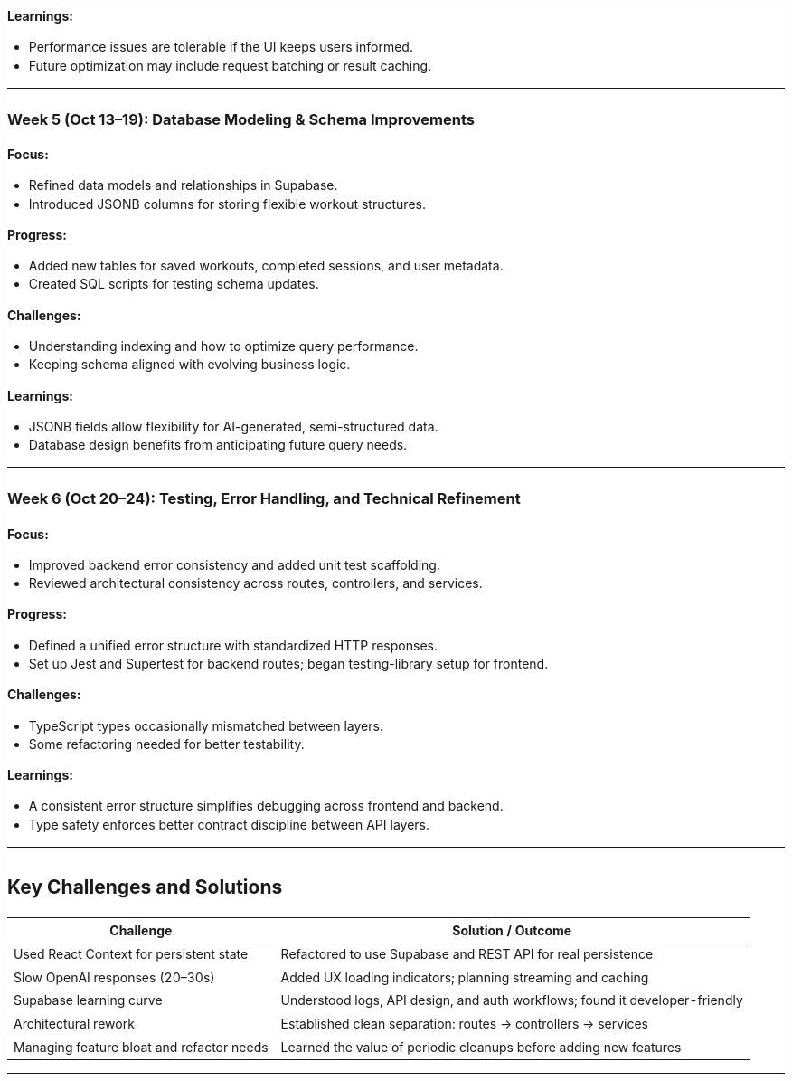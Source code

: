 **Learnings:**  
- Performance issues are tolerable if the UI keeps users informed.  
- Future optimization may include request batching or result caching.

---

### Week 5 (Oct 13–19): Database Modeling & Schema Improvements

**Focus:**  
- Refined data models and relationships in Supabase.  
- Introduced JSONB columns for storing flexible workout structures.

**Progress:**  
- Added new tables for saved workouts, completed sessions, and user metadata.  
- Created SQL scripts for testing schema updates.

**Challenges:**  
- Understanding indexing and how to optimize query performance.  
- Keeping schema aligned with evolving business logic.

**Learnings:**  
- JSONB fields allow flexibility for AI-generated, semi-structured data.  
- Database design benefits from anticipating future query needs.

---

### Week 6 (Oct 20–24): Testing, Error Handling, and Technical Refinement

**Focus:**  
- Improved backend error consistency and added unit test scaffolding.  
- Reviewed architectural consistency across routes, controllers, and services.

**Progress:**  
- Defined a unified error structure with standardized HTTP responses.  
- Set up Jest and Supertest for backend routes; began testing-library setup for frontend.

**Challenges:**  
- TypeScript types occasionally mismatched between layers.  
- Some refactoring needed for better testability.

**Learnings:**  
- A consistent error structure simplifies debugging across frontend and backend.  
- Type safety enforces better contract discipline between API layers.

---

## Key Challenges and Solutions

| **Challenge** | **Solution / Outcome** |
|----------------|------------------------|
| Used React Context for persistent state | Refactored to use Supabase and REST API for real persistence |
| Slow OpenAI responses (20–30s) | Added UX loading indicators; planning streaming and caching |
| Supabase learning curve | Understood logs, API design, and auth workflows; found it developer-friendly |
| Architectural rework | Established clean separation: routes → controllers → services |
| Managing feature bloat and refactor needs | Learned the value of periodic cleanups before adding new features |

---
